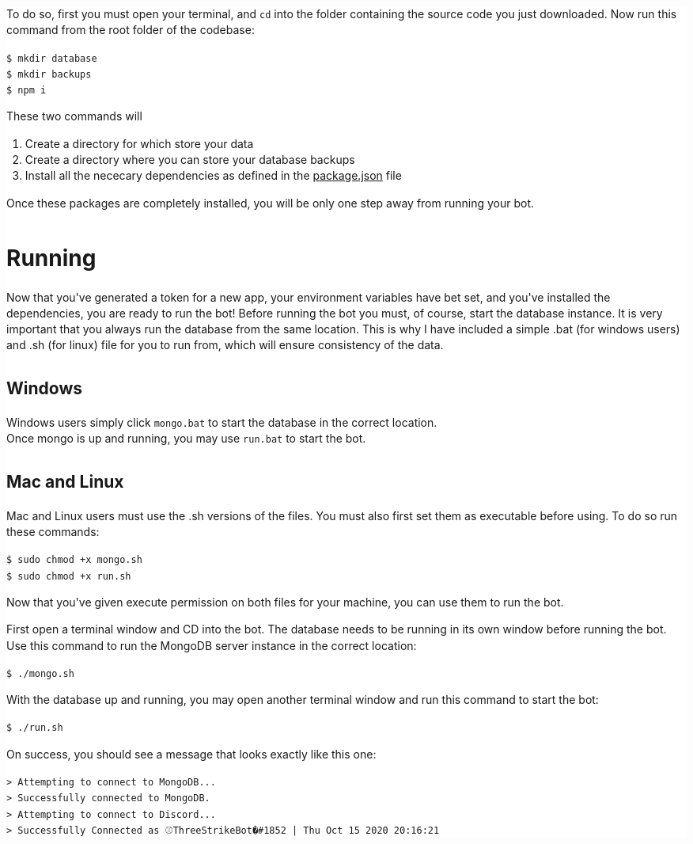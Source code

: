 To do so, first you must open your terminal, and `cd` into the folder containing the source code you just downloaded. Now run this command from the root folder of the codebase:
```
$ mkdir database
$ mkdir backups
$ npm i
```

These two commands will
1. Create a directory for which store your data
2. Create a directory where you can store your database backups
3. Install all the nececary dependencies as defined in the [package.json](https://github.com/web-temps/Discord-3-Strike-Bot/blob/main/package.json) file

Once these packages are completely installed, you will be only one step away from running your bot.

# Running <a name = "running"></a>

Now that you've generated a token for a new app, your environment variables have bet set, and you've installed the dependencies, you are ready to run the bot! Before running the bot you must, of course, start the database instance. It is very important that you always run the database from the same location. This is why I have included a simple .bat (for windows users) and .sh (for linux) file for you to run from, which will ensure consistency of the data.

## Windows <a name = "windows"></a>

Windows users simply click `mongo.bat` to start the database in the correct location.\
Once mongo is up and running, you may use `run.bat` to start the bot.

## Mac and Linux <a name = "mac-linux"></a>

Mac and Linux users must use the .sh versions of the files. You must also first set them as executable before using. To do so run these commands:
```
$ sudo chmod +x mongo.sh
$ sudo chmod +x run.sh
```
Now that you've given execute permission on both files for your machine, you can use them to run the bot.

First open a terminal window and CD into the bot. The database needs to be running in its own window before running the bot. Use this command to run the MongoDB server instance in the correct location:
```
$ ./mongo.sh
```

With the database up and running, you may open another terminal window and run this command to start the bot:
```
$ ./run.sh
```

On success, you should see a message that looks exactly like this one:
```
> Attempting to connect to MongoDB...
> Successfully connected to MongoDB.
> Attempting to connect to Discord...
> Successfully Connected as ⚾ThreeStrikeBot�#1852 | Thu Oct 15 2020 20:16:21
```
